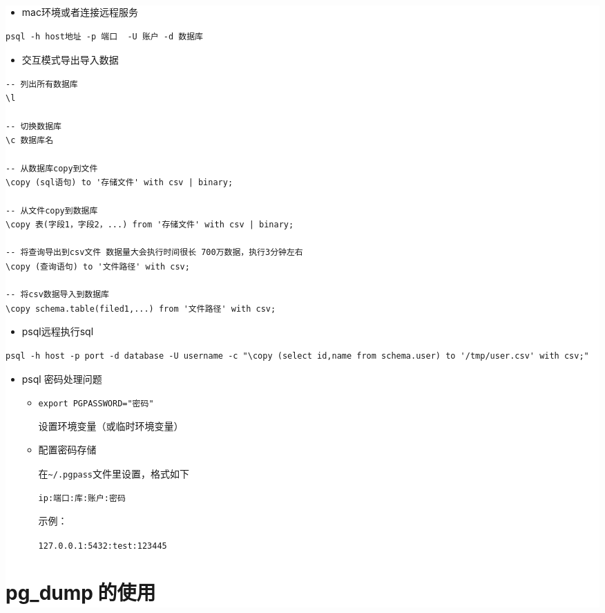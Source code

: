 * mac环境或者连接远程服务

```shell
psql -h host地址 -p 端口  -U 账户 -d 数据库 
```

* 交互模式导出导入数据

```postgresql
-- 列出所有数据库
\l

-- 切换数据库
\c 数据库名

-- 从数据库copy到文件
\copy (sql语句) to '存储文件' with csv | binary;

-- 从文件copy到数据库
\copy 表(字段1，字段2，...) from '存储文件' with csv | binary;

-- 将查询导出到csv文件 数据量大会执行时间很长 700万数据，执行3分钟左右
\copy (查询语句) to '文件路径' with csv;

-- 将csv数据导入到数据库
\copy schema.table(filed1,...) from '文件路径' with csv;
```

* psql远程执行sql

```shell
psql -h host -p port -d database -U username -c "\copy (select id,name from schema.user) to '/tmp/user.csv' with csv;"
```

* psql 密码处理问题

  * `export PGPASSWORD="密码"`

    设置环境变量（或临时环境变量）

  * 配置密码存储

    在`~/.pgpass`文件里设置，格式如下

    ```
    ip:端口:库:账户:密码
    ```

    示例：

    ```
    127.0.0.1:5432:test:123445
    ```

    

    

# pg_dump 的使用
